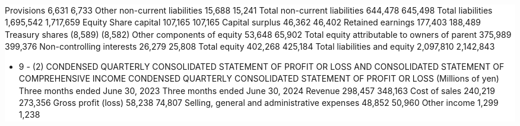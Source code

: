 Provisions
6,631
6,733
Other non-current liabilities
15,688
15,241
Total non-current liabilities
644,478
645,498
Total liabilities
1,695,542
1,717,659
Equity
Share capital
107,165
107,165
Capital surplus
46,362
46,402
Retained earnings
177,403
188,489
Treasury shares
(8,589)
(8,582)
Other components of equity
53,648
65,902
Total equity attributable to owners of parent
375,989
399,376
Non-controlling interests
26,279
25,808
Total equity
402,268
425,184
Total liabilities and equity
2,097,810
2,142,843
- 9 -
(2) CONDENSED QUARTERLY CONSOLIDATED STATEMENT OF PROFIT OR LOSS AND 
CONSOLIDATED STATEMENT OF COMPREHENSIVE INCOME
CONDENSED QUARTERLY CONSOLIDATED STATEMENT OF PROFIT OR LOSS
(Millions of yen)
Three months ended
June 30, 2023
Three months ended
June 30, 2024
Revenue
298,457
348,163
Cost of sales
240,219
273,356
Gross profit (loss)
58,238
74,807
Selling, general and administrative expenses
48,852
50,960
Other income
1,299
1,238